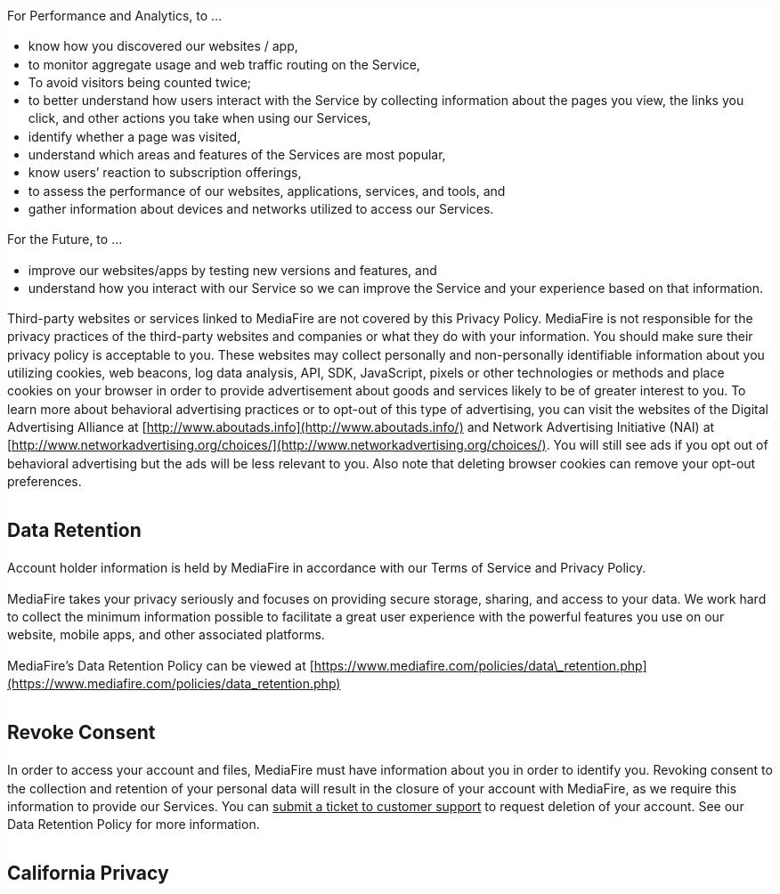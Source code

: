 For Performance and Analytics, to …

*   know how you discovered our websites / app,
*   to monitor aggregate usage and web traffic routing on the Service,
*   To avoid visitors being counted twice;
*   to better understand how users interact with the Service by collecting information about the pages you view, the links you click, and other actions you take when using our Services,
*   identify whether a page was visited,
*   understand which areas and features of the Services are most popular,
*   know users’ reaction to subscription offerings,
*   to assess the performance of our websites, applications, services, and tools, and
*   gather information about devices and networks utilized to access our Services.

For the Future, to …

*   improve our websites/apps by testing new versions and features, and
*   understand how you interact with our Service so we can improve the Service and your experience based on that information.

Third-party websites or services linked to MediaFire are not covered by this Privacy Policy. MediaFire is not responsible for the privacy practices of the third-party websites and companies or what they do with your information. You should make sure their privacy policy is acceptable to you. These websites may collect personally and non-personally identifiable information about you utilizing cookies, web beacons, log data analysis, API, SDK, JavaScript, pixels or other technologies or methods and place cookies on your browser in order to provide advertisement about goods and services likely to be of greater interest to you. To learn more about behavioral advertising practices or to opt-out of this type of advertising, you can visit the websites of the Digital Advertising Alliance at [http://www.aboutads.info](http://www.aboutads.info/) and Network Advertising Initiative (NAI) at [http://www.networkadvertising.org/choices/](http://www.networkadvertising.org/choices/). You will still see ads if you opt out of behavioral advertising but the ads will be less relevant to you. Also note that deleting browser cookies can remove your opt-out preferences.

Data Retention
--------------

Account holder information is held by MediaFire in accordance with our Terms of Service and Privacy Policy.

MediaFire takes your privacy seriously and focuses on providing secure storage, sharing, and access to your data. We work hard to collect the minimum information possible to facilitate a great user experience with the powerful features you use on our website, mobile apps, and other associated platforms.

MediaFire’s Data Retention Policy can be viewed at [https://www.mediafire.com/policies/data\_retention.php](https://www.mediafire.com/policies/data_retention.php)

Revoke Consent
--------------

In order to access your account and files, MediaFire must have information about you in order to identify you. Revoking consent to the collection and retention of your personal data will result in the closure of your account with MediaFire, as we require this information to provide our Services. You can [submit a ticket to customer support](https://www.mediafire.com/help/submit_a_ticket.php) to request deletion of your account. See our Data Retention Policy for more information.

California Privacy
------------------
